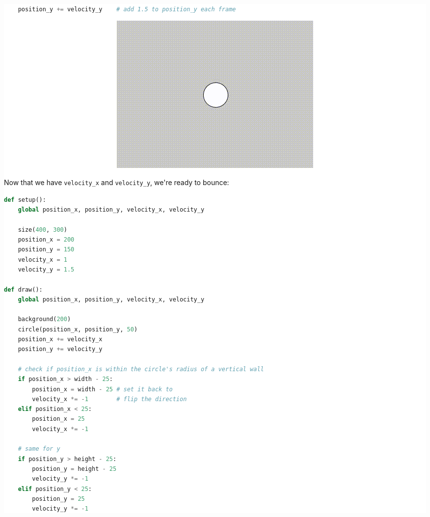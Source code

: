 ```py
    position_y += velocity_y    # add 1.5 to position_y each frame
```
<p align="center">
  <img src="code/canvas_3.gif" width=400 /><br />
</p>

Now that we have `velocity_x` and `velocity_y`, we're ready to bounce:

```py
def setup():
    global position_x, position_y, velocity_x, velocity_y

    size(400, 300)
    position_x = 200
    position_y = 150
    velocity_x = 1
    velocity_y = 1.5    

def draw():
    global position_x, position_y, velocity_x, velocity_y

    background(200)
    circle(position_x, position_y, 50)
    position_x += velocity_x
    position_y += velocity_y

    # check if position_x is within the circle's radius of a vertical wall
    if position_x > width - 25:
        position_x = width - 25 # set it back to
        velocity_x *= -1        # flip the direction
    elif position_x < 25:
        position_x = 25
        velocity_x *= -1

    # same for y
    if position_y > height - 25:
        position_y = height - 25
        velocity_y *= -1
    elif position_y < 25:
        position_y = 25
        velocity_y *= -1
```
<p align="center">